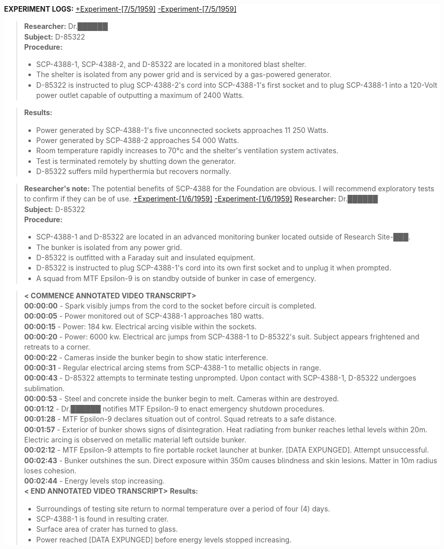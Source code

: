**EXPERIMENT LOGS:**
[+Experiment-[7/5/1959]](javascript:;)
[-Experiment-[7/5/1959]](javascript:;)
> **Researcher:** Dr.██████  
>  **Subject:** D-85322  
>  **Procedure:**
>   * SCP-4388-1, SCP-4388-2, and D-85322 are located in a monitored blast shelter.
>   * The shelter is isolated from any power grid and is serviced by a gas-powered generator.
>   * D-85322 is instructed to plug SCP-4388-2's cord into SCP-4388-1's first socket and to plug SCP-4388-1 into a 120-Volt power outlet capable of outputting a maximum of 2400 Watts.
> 

> **Results:**
>   * Power generated by SCP-4388-1's five unconnected sockets approaches 11 250 Watts.
>   * Power generated by SCP-4388-2 approaches 54 000 Watts.
>   * Room temperature rapidly increases to 70°c and the shelter's ventilation system activates.
>   * Test is terminated remotely by shutting down the generator.
>   * D-85322 suffers mild hyperthermia but recovers normally.
> 

> **Researcher's note:** The potential benefits of SCP-4388 for the Foundation are obvious. I will recommend exploratory tests to confirm if they can be of use.
[+Experiment-[1/6/1959]](javascript:;)
[-Experiment-[1/6/1959]](javascript:;)
> **Researcher:** Dr.██████  
>  **Subject:** D-85322  
>  **Procedure:**
>   * SCP-4388-1 and D-85322 are located in an advanced monitoring bunker located outside of Research Site-███.
>   * The bunker is isolated from any power grid.
>   * D-85322 is outfitted with a Faraday suit and insulated equipment.
>   * D-85322 is instructed to plug SCP-4388-1's cord into its own first socket and to unplug it when prompted.
>   * A squad from MTF Epsilon-9 is on standby outside of bunker in case of emergency.
> 

> **< COMMENCE ANNOTATED VIDEO TRANSCRIPT>**  
>  **00:00:00** \- Spark visibly jumps from the cord to the socket before circuit is completed.  
>  **00:00:05** \- Power monitored out of SCP-4388-1 approaches 180 watts.  
>  **00:00:15** \- Power: 184 kw. Electrical arcing visible within the sockets.  
>  **00:00:20** \- Power: 6000 kw. Electrical arc jumps from SCP-4388-1 to D-85322's suit. Subject appears frightened and retreats to a corner.  
>  **00:00:22** \- Cameras inside the bunker begin to show static interference.  
>  **00:00:31** \- Regular electrical arcing stems from SCP-4388-1 to metallic objects in range.  
>  **00:00:43** \- D-85322 attempts to terminate testing unprompted. Upon contact with SCP-4388-1, D-85322 undergoes sublimation.  
>  **00:00:53** \- Steel and concrete inside the bunker begin to melt. Cameras within are destroyed.  
>  **00:01:12** \- Dr.██████ notifies MTF Epsilon-9 to enact emergency shutdown procedures.  
>  **00:01:28** \- MTF Epsilon-9 declares situation out of control. Squad retreats to a safe distance.  
>  **00:01:57** \- Exterior of bunker shows signs of disintegration. Heat radiating from bunker reaches lethal levels within 20m. Electric arcing is observed on metallic material left outside bunker.  
>  **00:02:12** \- MTF Epsilon-9 attempts to fire portable rocket launcher at bunker. [DATA EXPUNGED]. Attempt unsuccessful.  
>  **00:02:43** \- Bunker outshines the sun. Direct exposure within 350m causes blindness and skin lesions. Matter in 10m radius loses cohesion.  
>  **00:02:44** \- Energy levels stop increasing.  
>  **< END ANNOTATED VIDEO TRANSCRIPT>**
> **Results:**
>   * Surroundings of testing site return to normal temperature over a period of four (4) days.
>   * SCP-4388-1 is found in resulting crater.
>   * Surface area of crater has turned to glass.
>   * Power reached [DATA EXPUNGED] before energy levels stopped increasing.